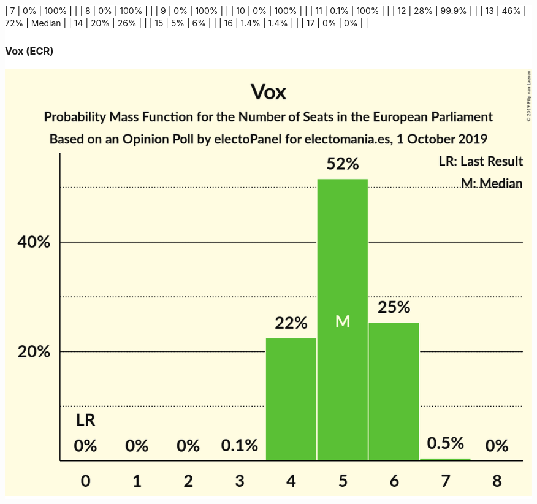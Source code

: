 | 7 | 0% | 100% |  |
| 8 | 0% | 100% |  |
| 9 | 0% | 100% |  |
| 10 | 0% | 100% |  |
| 11 | 0.1% | 100% |  |
| 12 | 28% | 99.9% |  |
| 13 | 46% | 72% | Median |
| 14 | 20% | 26% |  |
| 15 | 5% | 6% |  |
| 16 | 1.4% | 1.4% |  |
| 17 | 0% | 0% |  |

### Vox (ECR)

![Graph with seats probability mass function not yet produced](2019-10-01-electoPanel-coalitions-seats-pmf-vox.png "Seats Probability Mass Function")
